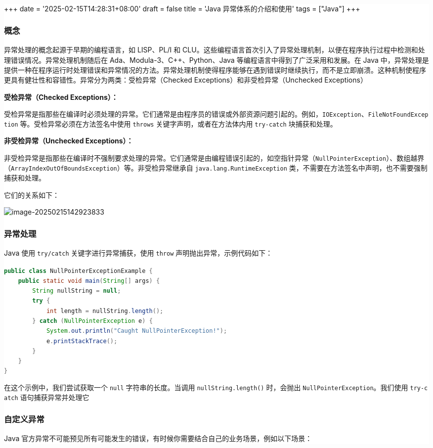 +++
date = '2025-02-15T14:28:31+08:00'
draft = false
title = 'Java 异常体系的介绍和使用'
tags = ["Java"]
+++

###  概念

异常处理的概念起源于早期的编程语言，如 LISP、PL/I 和 CLU。这些编程语言首次引入了异常处理机制，以便在程序执行过程中检测和处理错误情况。异常处理机制随后在 Ada、Modula-3、C++、Python、Java 等编程语言中得到了广泛采用和发展。在 Java 中，异常处理是提供一种在程序运行时处理错误和异常情况的方法。异常处理机制使得程序能够在遇到错误时继续执行，而不是立即崩溃。这种机制使程序更具有健壮性和容错性。异常分为两类：受检异常（Checked Exceptions）和非受检异常（Unchecked Exceptions）



**受检异常（Checked Exceptions）：**

受检异常是指那些在编译时必须处理的异常。它们通常是由程序员的错误或外部资源问题引起的。例如，`IOException`、`FileNotFoundException` 等。受检异常必须在方法签名中使用 `throws` 关键字声明，或者在方法体内用 `try-catch` 块捕获和处理。



**非受检异常（Unchecked Exceptions）：**

非受检异常是指那些在编译时不强制要求处理的异常。它们通常是由编程错误引起的，如空指针异常（`NullPointerException`）、数组越界（`ArrayIndexOutOfBoundsException`）等。非受检异常继承自 `java.lang.RuntimeException` 类，不需要在方法签名中声明，也不需要强制捕获和处理。

它们的关系如下：

![image-20250215142923833](https://s2.loli.net/2025/02/15/d68wjyv4cUHAIGs.png)



### 异常处理

Java 使用 `try/catch` 关键字进行异常捕获，使用 `throw` 声明抛出异常，示例代码如下：

```java
public class NullPointerExceptionExample {
    public static void main(String[] args) {
        String nullString = null;
        try {
            int length = nullString.length();
        } catch (NullPointerException e) {
            System.out.println("Caught NullPointerException!");
            e.printStackTrace();
        }
    }
}
```

在这个示例中，我们尝试获取一个 `null` 字符串的长度。当调用 `nullString.length()` 时，会抛出 `NullPointerException`。我们使用 `try-catch` 语句捕获异常并处理它



### 自定义异常

Java 官方异常不可能预见所有可能发生的错误，有时候你需要结合自己的业务场景，例如以下场景：
